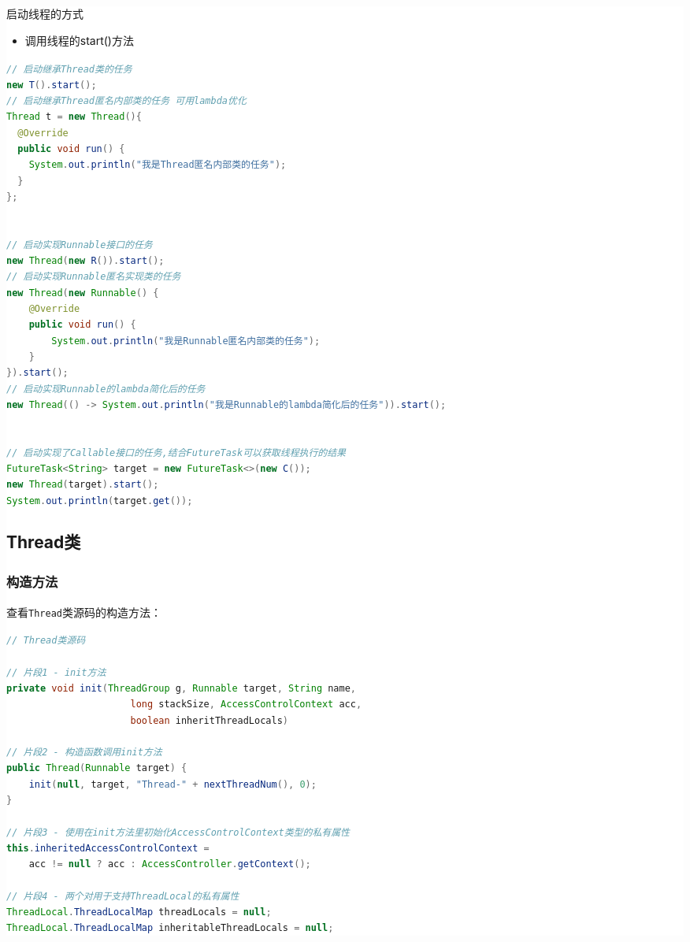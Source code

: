 启动线程的方式

- 调用线程的start()方法

```java
// 启动继承Thread类的任务
new T().start();
// 启动继承Thread匿名内部类的任务 可用lambda优化
Thread t = new Thread(){
  @Override
  public void run() {
    System.out.println("我是Thread匿名内部类的任务");
  }
};


// 启动实现Runnable接口的任务
new Thread(new R()).start();
// 启动实现Runnable匿名实现类的任务
new Thread(new Runnable() {
    @Override
    public void run() {
        System.out.println("我是Runnable匿名内部类的任务");
    }
}).start();
// 启动实现Runnable的lambda简化后的任务
new Thread(() -> System.out.println("我是Runnable的lambda简化后的任务")).start();


// 启动实现了Callable接口的任务,结合FutureTask可以获取线程执行的结果
FutureTask<String> target = new FutureTask<>(new C());
new Thread(target).start();
System.out.println(target.get());
```

## Thread类

### 构造方法

查看`Thread`类源码的构造方法：

```java
// Thread类源码 

// 片段1 - init方法
private void init(ThreadGroup g, Runnable target, String name,
                      long stackSize, AccessControlContext acc,
                      boolean inheritThreadLocals)

// 片段2 - 构造函数调用init方法
public Thread(Runnable target) {
    init(null, target, "Thread-" + nextThreadNum(), 0);
}

// 片段3 - 使用在init方法里初始化AccessControlContext类型的私有属性
this.inheritedAccessControlContext = 
    acc != null ? acc : AccessController.getContext();

// 片段4 - 两个对用于支持ThreadLocal的私有属性
ThreadLocal.ThreadLocalMap threadLocals = null;
ThreadLocal.ThreadLocalMap inheritableThreadLocals = null;
```
